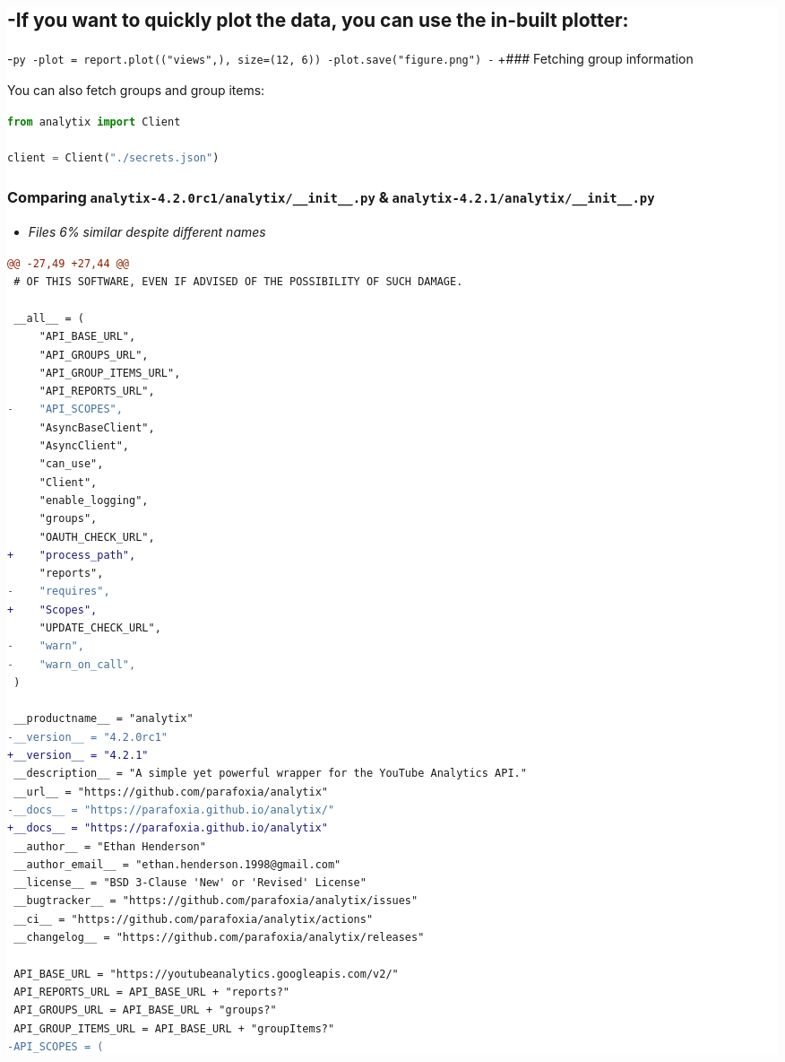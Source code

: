 -If you want to quickly plot the data, you can use the in-built plotter:
-
-```py
-plot = report.plot(("views",), size=(12, 6))
-plot.save("figure.png")
-```
+### Fetching group information
 
 You can also fetch groups and group items:
 
 ```py
 from analytix import Client
 
 client = Client("./secrets.json")
```

### Comparing `analytix-4.2.0rc1/analytix/__init__.py` & `analytix-4.2.1/analytix/__init__.py`

 * *Files 6% similar despite different names*

```diff
@@ -27,49 +27,44 @@
 # OF THIS SOFTWARE, EVEN IF ADVISED OF THE POSSIBILITY OF SUCH DAMAGE.
 
 __all__ = (
     "API_BASE_URL",
     "API_GROUPS_URL",
     "API_GROUP_ITEMS_URL",
     "API_REPORTS_URL",
-    "API_SCOPES",
     "AsyncBaseClient",
     "AsyncClient",
     "can_use",
     "Client",
     "enable_logging",
     "groups",
     "OAUTH_CHECK_URL",
+    "process_path",
     "reports",
-    "requires",
+    "Scopes",
     "UPDATE_CHECK_URL",
-    "warn",
-    "warn_on_call",
 )
 
 __productname__ = "analytix"
-__version__ = "4.2.0rc1"
+__version__ = "4.2.1"
 __description__ = "A simple yet powerful wrapper for the YouTube Analytics API."
 __url__ = "https://github.com/parafoxia/analytix"
-__docs__ = "https://parafoxia.github.io/analytix/"
+__docs__ = "https://parafoxia.github.io/analytix"
 __author__ = "Ethan Henderson"
 __author_email__ = "ethan.henderson.1998@gmail.com"
 __license__ = "BSD 3-Clause 'New' or 'Revised' License"
 __bugtracker__ = "https://github.com/parafoxia/analytix/issues"
 __ci__ = "https://github.com/parafoxia/analytix/actions"
 __changelog__ = "https://github.com/parafoxia/analytix/releases"
 
 API_BASE_URL = "https://youtubeanalytics.googleapis.com/v2/"
 API_REPORTS_URL = API_BASE_URL + "reports?"
 API_GROUPS_URL = API_BASE_URL + "groups?"
 API_GROUP_ITEMS_URL = API_BASE_URL + "groupItems?"
-API_SCOPES = (
```